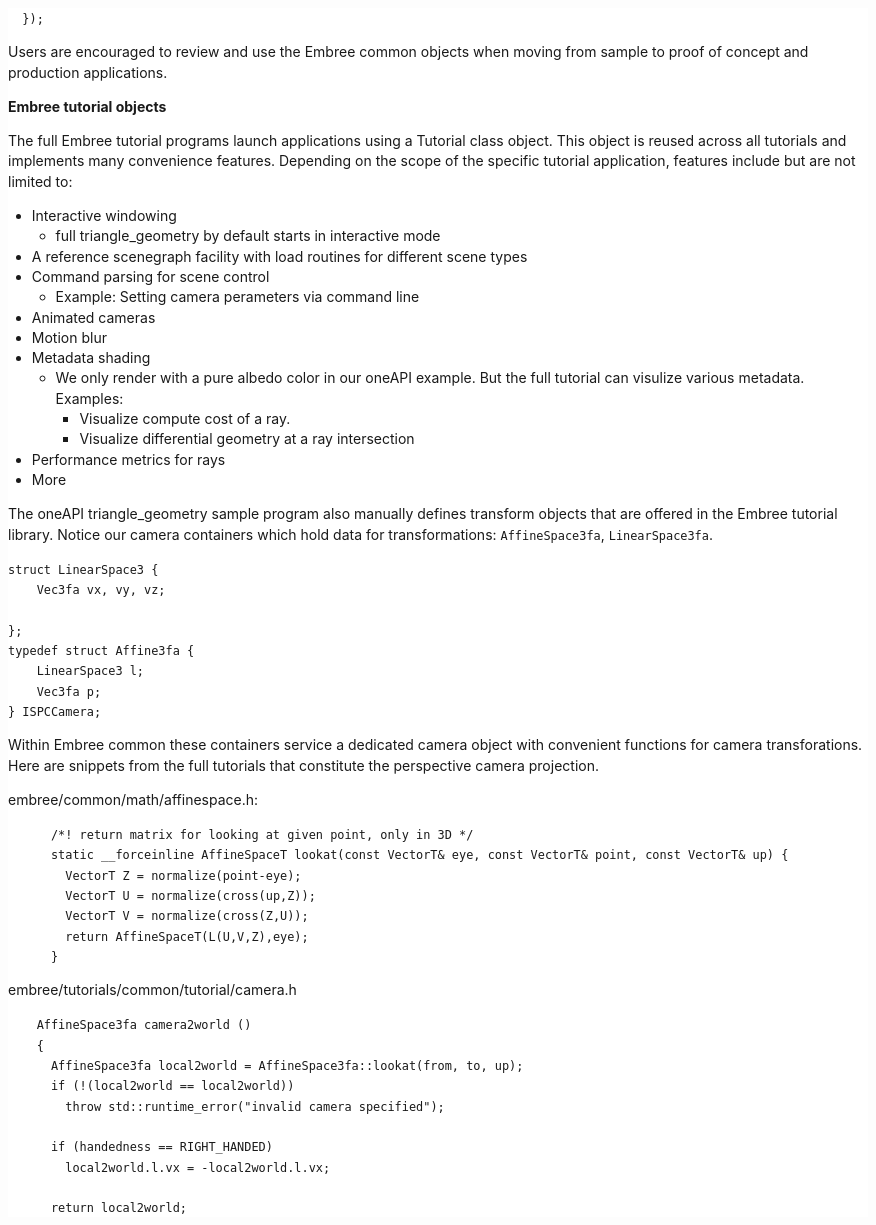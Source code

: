 ```
  }); 
```

Users are encouraged to review and use the Embree common objects when moving from sample to proof of concept and production applications.

**Embree tutorial objects**

The full Embree tutorial programs launch applications using a Tutorial class object. This object is reused across all tutorials and implements many convenience features. Depending on the scope of the specific tutorial application, features include but are not limited to:
- Interactive windowing
	- full triangle_geometry by default starts in interactive mode
- A reference scenegraph facility with load routines for different scene types
- Command parsing for scene control
	- Example: Setting camera perameters via command line
- Animated cameras
- Motion blur
- Metadata shading
	- We only render with a pure albedo color in our oneAPI example. But the full tutorial can visulize various metadata. Examples:
		- Visualize compute cost of a ray.
		- Visualize differential geometry at a ray intersection
- Performance metrics for rays
- More

The oneAPI triangle_geometry sample program also manually defines transform objects that are offered in the Embree tutorial library. Notice our camera containers which hold data for transformations: `AffineSpace3fa`, `LinearSpace3fa`.
```
struct LinearSpace3 {
    Vec3fa vx, vy, vz;

};
typedef struct Affine3fa {
    LinearSpace3 l;
    Vec3fa p;
} ISPCCamera;
```

Within Embree common these containers service a dedicated camera object with convenient functions for camera transforations. Here are snippets from the full tutorials that constitute the perspective camera projection.

embree/common/math/affinespace.h:
```
      /*! return matrix for looking at given point, only in 3D */
      static __forceinline AffineSpaceT lookat(const VectorT& eye, const VectorT& point, const VectorT& up) {
        VectorT Z = normalize(point-eye);
        VectorT U = normalize(cross(up,Z));
        VectorT V = normalize(cross(Z,U));
        return AffineSpaceT(L(U,V,Z),eye);
      }
```
embree/tutorials/common/tutorial/camera.h
```
    AffineSpace3fa camera2world ()
    {
      AffineSpace3fa local2world = AffineSpace3fa::lookat(from, to, up);
      if (!(local2world == local2world))
        throw std::runtime_error("invalid camera specified");
      
      if (handedness == RIGHT_HANDED)
        local2world.l.vx = -local2world.l.vx;
      
      return local2world;
```